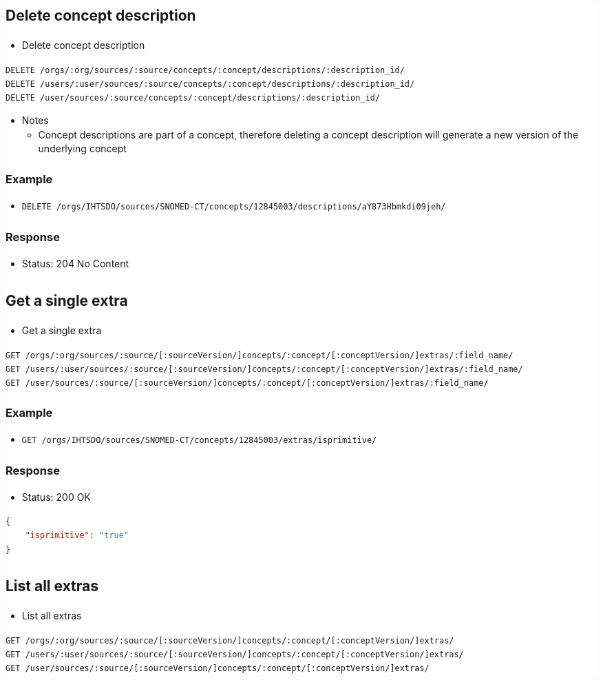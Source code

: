 

## Delete concept description
* Delete concept description
```
DELETE /orgs/:org/sources/:source/concepts/:concept/descriptions/:description_id/
DELETE /users/:user/sources/:source/concepts/:concept/descriptions/:description_id/
DELETE /user/sources/:source/concepts/:concept/descriptions/:description_id/
```
* Notes
    * Concept descriptions are part of a concept, therefore deleting a concept description will generate a new version of the underlying concept

### Example
* `DELETE /orgs/IHTSDO/sources/SNOMED-CT/concepts/12845003/descriptions/aY873Hbmkdi09jeh/`

### Response
* Status: 204 No Content






## Get a single extra
* Get a single extra
```
GET /orgs/:org/sources/:source/[:sourceVersion/]concepts/:concept/[:conceptVersion/]extras/:field_name/
GET /users/:user/sources/:source/[:sourceVersion/]concepts/:concept/[:conceptVersion/]extras/:field_name/
GET /user/sources/:source/[:sourceVersion/]concepts/:concept/[:conceptVersion/]extras/:field_name/
```

### Example
* `GET /orgs/IHTSDO/sources/SNOMED-CT/concepts/12845003/extras/isprimitive/`


### Response
* Status: 200 OK
```JSON
{
    "isprimitive": "true"
}
```



## List all extras
* List all extras
```
GET /orgs/:org/sources/:source/[:sourceVersion/]concepts/:concept/[:conceptVersion/]extras/
GET /users/:user/sources/:source/[:sourceVersion/]concepts/:concept/[:conceptVersion/]extras/
GET /user/sources/:source/[:sourceVersion/]concepts/:concept/[:conceptVersion/]extras/
```
